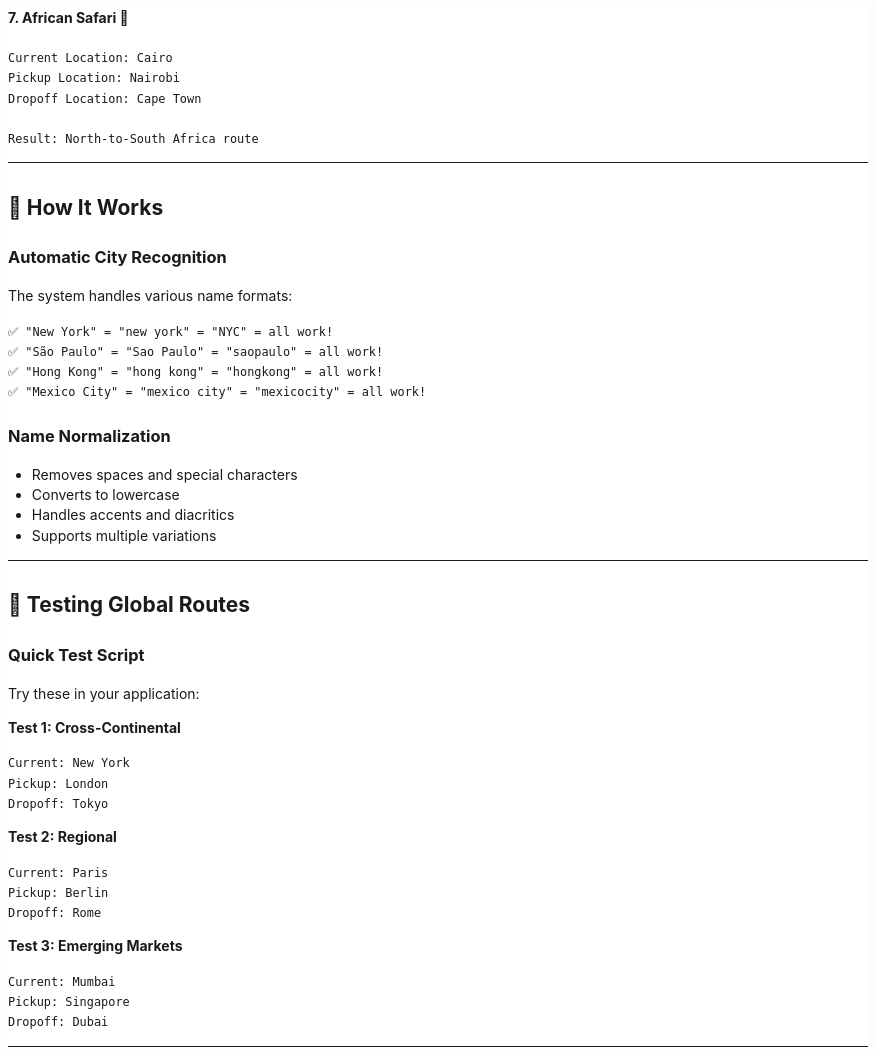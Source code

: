 #### 7. **African Safari** 🦁
```
Current Location: Cairo
Pickup Location: Nairobi
Dropoff Location: Cape Town

Result: North-to-South Africa route
```

---

## 🎯 **How It Works**

### Automatic City Recognition

The system handles various name formats:

```
✅ "New York" = "new york" = "NYC" = all work!
✅ "São Paulo" = "Sao Paulo" = "saopaulo" = all work!
✅ "Hong Kong" = "hong kong" = "hongkong" = all work!
✅ "Mexico City" = "mexico city" = "mexicocity" = all work!
```

### Name Normalization
- Removes spaces and special characters
- Converts to lowercase
- Handles accents and diacritics
- Supports multiple variations

---

## 🚀 **Testing Global Routes**

### Quick Test Script

Try these in your application:

**Test 1: Cross-Continental**
```
Current: New York
Pickup: London
Dropoff: Tokyo
```

**Test 2: Regional**
```
Current: Paris
Pickup: Berlin
Dropoff: Rome
```

**Test 3: Emerging Markets**
```
Current: Mumbai
Pickup: Singapore
Dropoff: Dubai
```

---